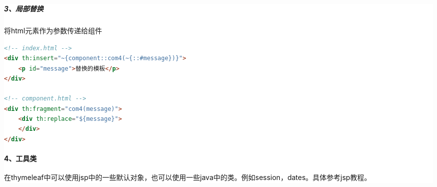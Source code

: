 ##### 3、局部替换

将html元素作为参数传递给组件

```html
<!-- index.html -->
<div th:insert="~{component::com4(~{::#message})}">
    <p id="message">替换的模板</p>
</div>

<!-- component.html -->
<div th:fragment="com4(message)">
    <div th:replace="${message}">        
    </div>
</div>
```

#### 4、工具类

在thymeleaf中可以使用jsp中的一些默认对象，也可以使用一些java中的类。例如session，dates。具体参考jsp教程。

